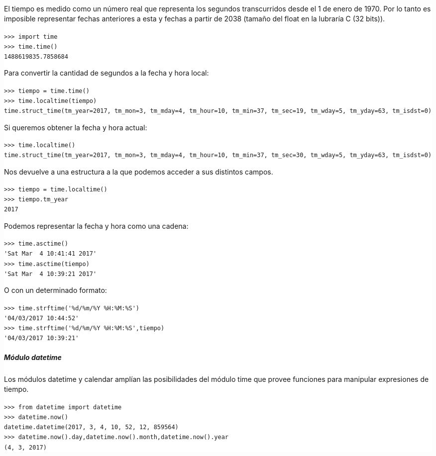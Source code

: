 El tiempo es medido como un número real que representa los segundos transcurridos desde el 1 de enero de 1970. Por lo tanto es imposible representar fechas anteriores a esta y fechas a partir de 2038 (tamaño del float en la lubraría C (32 bits)).

```
>>> import time
>>> time.time()
1488619835.7858684
```

Para convertir la cantidad de segundos a la fecha y hora local:

```
>>> tiempo = time.time()
>>> time.localtime(tiempo)
time.struct_time(tm_year=2017, tm_mon=3, tm_mday=4, tm_hour=10, tm_min=37, tm_sec=19, tm_wday=5, tm_yday=63, tm_isdst=0)
```

Si queremos obtener la fecha y hora actual:

```
>>> time.localtime()
time.struct_time(tm_year=2017, tm_mon=3, tm_mday=4, tm_hour=10, tm_min=37, tm_sec=30, tm_wday=5, tm_yday=63, tm_isdst=0)
```

Nos devuelve a una estructura a la que podemos acceder a sus distintos campos.

```
>>> tiempo = time.localtime()
>>> tiempo.tm_year
2017
```

Podemos representar la fecha y hora como una cadena:

```
>>> time.asctime()
'Sat Mar  4 10:41:41 2017'
>>> time.asctime(tiempo)
'Sat Mar  4 10:39:21 2017'
```

O con un determinado formato:

```
>>> time.strftime('%d/%m/%Y %H:%M:%S')
'04/03/2017 10:44:52'
>>> time.strftime('%d/%m/%Y %H:%M:%S',tiempo)
'04/03/2017 10:39:21'
```


##### Módulo datetime

Los módulos datetime y calendar amplían las posibilidades del módulo time que provee funciones para manipular expresiones de tiempo.

```
>>> from datetime import datetime
>>> datetime.now()
datetime.datetime(2017, 3, 4, 10, 52, 12, 859564)
>>> datetime.now().day,datetime.now().month,datetime.now().year
(4, 3, 2017)
```
